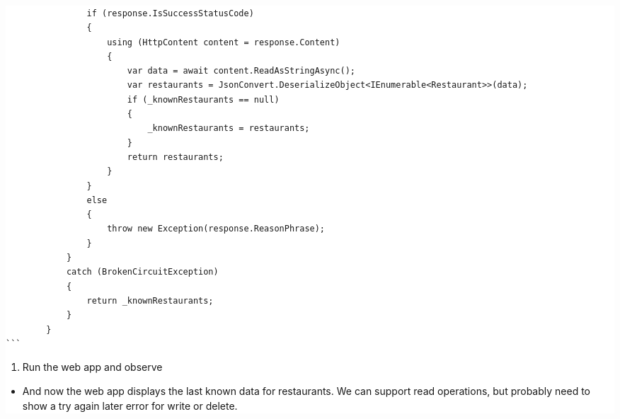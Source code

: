                    if (response.IsSuccessStatusCode)
                    {
                        using (HttpContent content = response.Content)
                        {
                            var data = await content.ReadAsStringAsync();
                            var restaurants = JsonConvert.DeserializeObject<IEnumerable<Restaurant>>(data);
                            if (_knownRestaurants == null)
                            {
                                _knownRestaurants = restaurants;
                            }
                            return restaurants;
                        }
                    }
                    else
                    {
                        throw new Exception(response.ReasonPhrase);
                    }
                }
                catch (BrokenCircuitException)
                {
                    return _knownRestaurants;
                }
            }
    ```
    
1. Run the web app and observe

- And now the web app displays the last known data for restaurants. We can support read operations, but probably need to show a try again later error for write or delete.